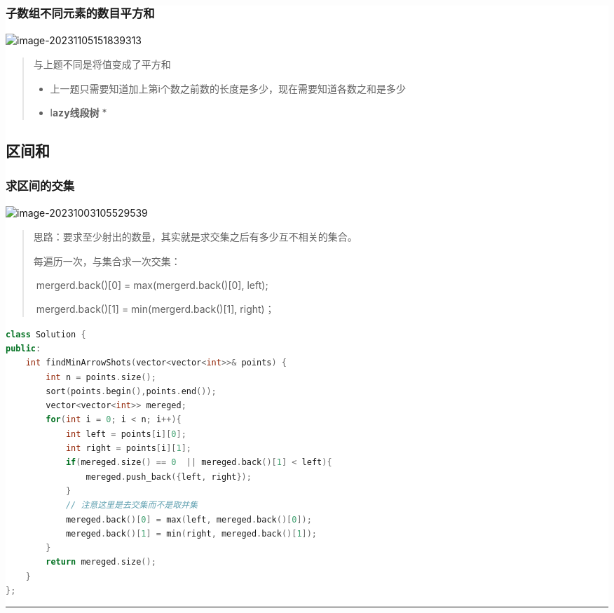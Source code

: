 ### 子数组不同元素的数目平方和

![image-20231105151839313](https://img-blog.csdnimg.cn/45aaf26a102c48559dca97d91bf664d4.png)

> 与上题不同是将值变成了平方和
>
> * 上一题只需要知道加上第i个数之前数的长度是多少，现在需要知道各数之和是多少
>
> * l**azy线段树**
>   * 







## 区间和

### 求区间的交集

![image-20231003105529539](https://img-blog.csdnimg.cn/89e8bc61610d49c09963379c1bf0230b.png)

> 思路：要求至少射出的数量，其实就是求交集之后有多少互不相关的集合。
>
> 每遍历一次，与集合求一次交集：
>
> ​	mergerd.back()[0] = max(mergerd.back()[0], left);
>
> ​	mergerd.back()[1] = min(mergerd.back()[1], right)；

~~~cpp
class Solution {
public:
    int findMinArrowShots(vector<vector<int>>& points) {
        int n = points.size();
        sort(points.begin(),points.end());
        vector<vector<int>> mereged;
        for(int i = 0; i < n; i++){
            int left = points[i][0];
            int right = points[i][1];
            if(mereged.size() == 0  || mereged.back()[1] < left){
                mereged.push_back({left, right});
            }
            // 注意这里是去交集而不是取并集
            mereged.back()[0] = max(left, mereged.back()[0]);
            mereged.back()[1] = min(right, mereged.back()[1]);
        }
        return mereged.size();
    }
};
~~~

---
